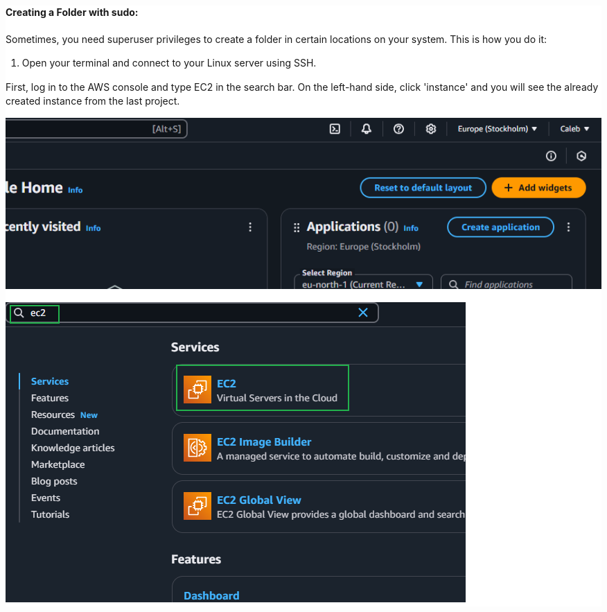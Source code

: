 #### Creating a Folder with sudo:

Sometimes, you need superuser privileges to create a folder in certain locations on your system. This is how you do it:

1. Open your terminal and connect to your Linux server using SSH.

First, log in to the AWS console and type EC2 in the search bar. On the left-hand side, click 'instance' and you will see the already created instance from the last project.

![Dashboard](img/AWS_Dashboard.png)

![EC2](img/AWS_EC2.png)
